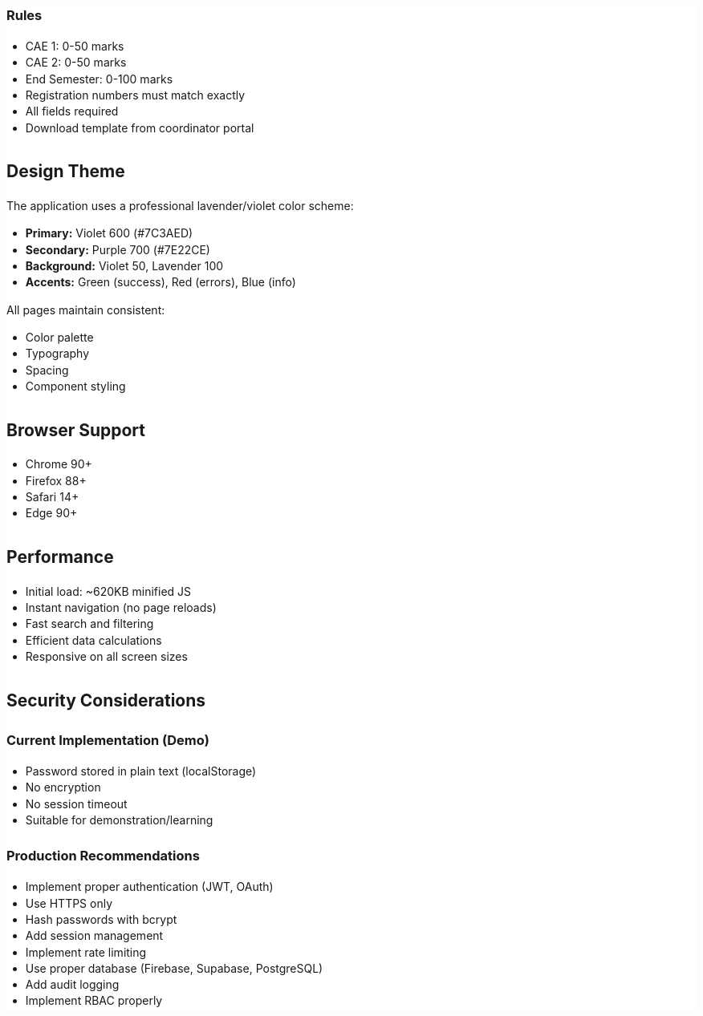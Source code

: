 ### Rules
- CAE 1: 0-50 marks
- CAE 2: 0-50 marks
- End Semester: 0-100 marks
- Registration numbers must match exactly
- All fields required
- Download template from coordinator portal

## Design Theme

The application uses a professional lavender/violet color scheme:
- **Primary:** Violet 600 (#7C3AED)
- **Secondary:** Purple 700 (#7E22CE)
- **Background:** Violet 50, Lavender 100
- **Accents:** Green (success), Red (errors), Blue (info)

All pages maintain consistent:
- Color palette
- Typography
- Spacing
- Component styling

## Browser Support

- Chrome 90+
- Firefox 88+
- Safari 14+
- Edge 90+

## Performance

- Initial load: ~620KB minified JS
- Instant navigation (no page reloads)
- Fast search and filtering
- Efficient data calculations
- Responsive on all screen sizes

## Security Considerations

### Current Implementation (Demo)
- Password stored in plain text (localStorage)
- No encryption
- No session timeout
- Suitable for demonstration/learning

### Production Recommendations
- Implement proper authentication (JWT, OAuth)
- Use HTTPS only
- Hash passwords with bcrypt
- Add session management
- Implement rate limiting
- Use proper database (Firebase, Supabase, PostgreSQL)
- Add audit logging
- Implement RBAC properly
